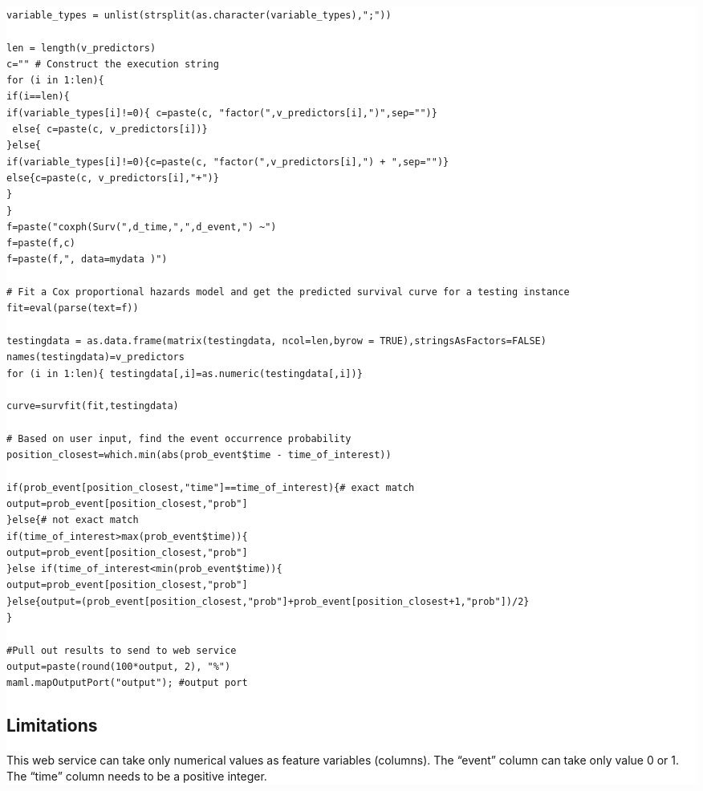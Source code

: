     variable_types = unlist(strsplit(as.character(variable_types),";"))

    len = length(v_predictors)
    c="" # Construct the execution string
    for (i in 1:len){
    if(i==len){
    if(variable_types[i]!=0){ c=paste(c, "factor(",v_predictors[i],")",sep="")}
     else{ c=paste(c, v_predictors[i])}
    }else{
    if(variable_types[i]!=0){c=paste(c, "factor(",v_predictors[i],") + ",sep="")}
    else{c=paste(c, v_predictors[i],"+")}
    }
    }
    f=paste("coxph(Surv(",d_time,",",d_event,") ~")
    f=paste(f,c)
    f=paste(f,", data=mydata )")

    # Fit a Cox proportional hazards model and get the predicted survival curve for a testing instance 
    fit=eval(parse(text=f))

    testingdata = as.data.frame(matrix(testingdata, ncol=len,byrow = TRUE),stringsAsFactors=FALSE)
    names(testingdata)=v_predictors
    for (i in 1:len){ testingdata[,i]=as.numeric(testingdata[,i])}

    curve=survfit(fit,testingdata)

    # Based on user input, find the event occurrence probability
    position_closest=which.min(abs(prob_event$time - time_of_interest))

    if(prob_event[position_closest,"time"]==time_of_interest){# exact match
    output=prob_event[position_closest,"prob"]
    }else{# not exact match
    if(time_of_interest>max(prob_event$time)){
    output=prob_event[position_closest,"prob"]
    }else if(time_of_interest<min(prob_event$time)){
    output=prob_event[position_closest,"prob"]
    }else{output=(prob_event[position_closest,"prob"]+prob_event[position_closest+1,"prob"])/2}
    }

    #Pull out results to send to web service
    output=paste(round(100*output, 2), "%") 
    maml.mapOutputPort("output"); #output port




## Limitations
This web service can take only numerical values as feature variables (columns). The “event” column can take only value 0 or 1. The “time” column needs to be a positive integer.


[1]: ./media/machine-learning-r-csharp-survival-analysis/survive_img2.png
[execute-r-script]: https://msdn.microsoft.com/library/azure/30806023-392b-42e0-94d6-6b775a6e0fd5/
